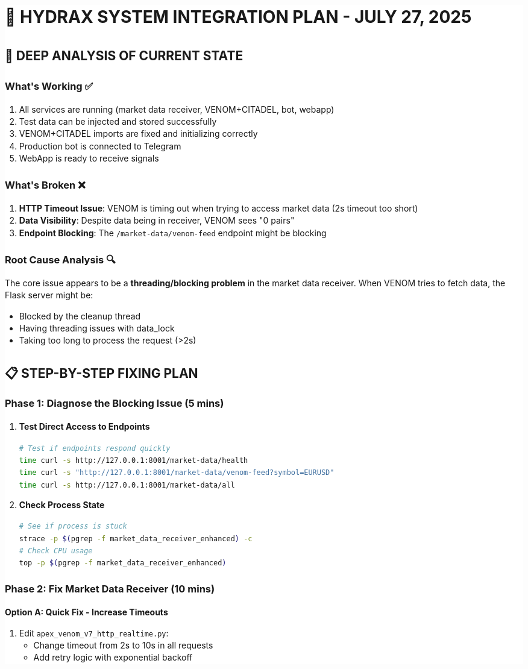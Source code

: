 # 🎯 HYDRAX SYSTEM INTEGRATION PLAN - JULY 27, 2025

## 🧠 DEEP ANALYSIS OF CURRENT STATE

### What's Working ✅
1. All services are running (market data receiver, VENOM+CITADEL, bot, webapp)
2. Test data can be injected and stored successfully
3. VENOM+CITADEL imports are fixed and initializing correctly
4. Production bot is connected to Telegram
5. WebApp is ready to receive signals

### What's Broken ❌
1. **HTTP Timeout Issue**: VENOM is timing out when trying to access market data (2s timeout too short)
2. **Data Visibility**: Despite data being in receiver, VENOM sees "0 pairs"
3. **Endpoint Blocking**: The `/market-data/venom-feed` endpoint might be blocking

### Root Cause Analysis 🔍

The core issue appears to be a **threading/blocking problem** in the market data receiver. When VENOM tries to fetch data, the Flask server might be:
- Blocked by the cleanup thread
- Having threading issues with data_lock
- Taking too long to process the request (>2s)

## 📋 STEP-BY-STEP FIXING PLAN

### Phase 1: Diagnose the Blocking Issue (5 mins)

1. **Test Direct Access to Endpoints**
   ```bash
   # Test if endpoints respond quickly
   time curl -s http://127.0.0.1:8001/market-data/health
   time curl -s "http://127.0.0.1:8001/market-data/venom-feed?symbol=EURUSD"
   time curl -s http://127.0.0.1:8001/market-data/all
   ```

2. **Check Process State**
   ```bash
   # See if process is stuck
   strace -p $(pgrep -f market_data_receiver_enhanced) -c
   # Check CPU usage
   top -p $(pgrep -f market_data_receiver_enhanced)
   ```

### Phase 2: Fix Market Data Receiver (10 mins)

**Option A: Quick Fix - Increase Timeouts**
1. Edit `apex_venom_v7_http_realtime.py`:
   - Change timeout from 2s to 10s in all requests
   - Add retry logic with exponential backoff
